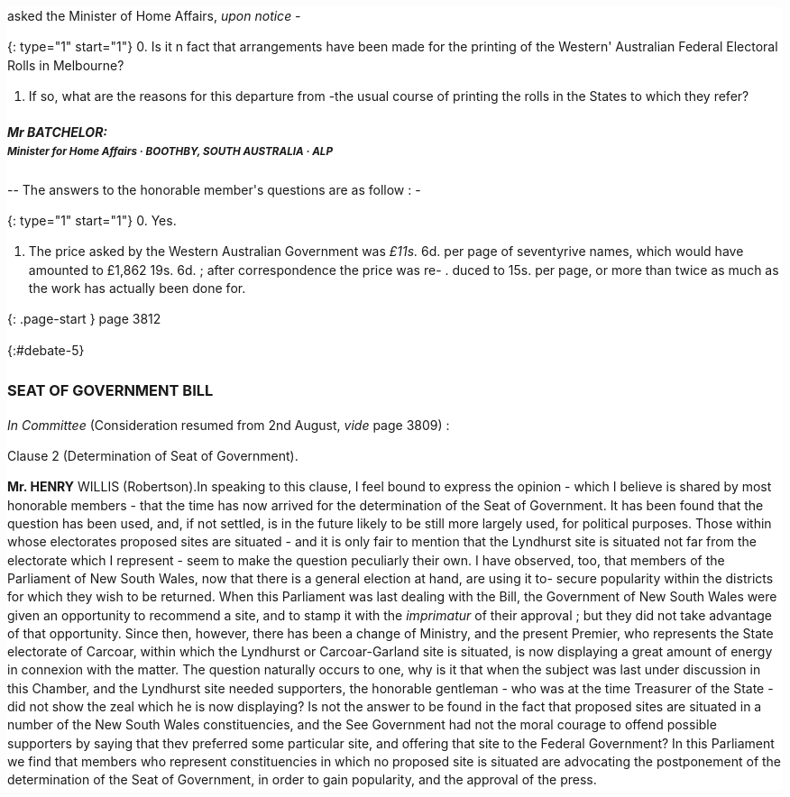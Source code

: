 asked the Minister of Home Affairs,  *upon notice -* 

{: type="1" start="1"}
0. Is it n fact that arrangements have been made for the printing of the Western' Australian Federal Electoral Rolls in Melbourne? 
1. If so, what are the reasons for this departure from -the usual course of printing the rolls in the States to which they refer? 

##### Mr BATCHELOR:<br><small class="text-muted">Minister for Home Affairs &middot; BOOTHBY, SOUTH AUSTRALIA &middot; ALP</small>

-- The answers to the honorable member's questions are as follow :  - 

{: type="1" start="1"}
0. Yes. 
1. The price asked by the Western Australian Government was  *£11s.*  6d.  per page of seventyrive names, which would have amounted to £1,862 19s.  6d.  ; after correspondence the price was re- . duced to 15s. per page, or more than twice as much as the work has actually been done for. 

{: .page-start }
page 3812

{:#debate-5}
### SEAT OF GOVERNMENT BILL


 *In Committee* (Consideration resumed from 2nd August,  *vide*  page 3809) : 

Clause 2 (Determination of Seat of Government). 


 **Mr. HENRY** WILLIS (Robertson).In speaking to this clause, I feel bound to express the opinion - which I believe is shared by most honorable members - that the time has now arrived for the determination of the Seat of Government. It has been found that the question has been used, and, if not settled, is in the future likely to be still more largely used, for political purposes. Those within whose electorates proposed sites are situated - and it is only fair to mention that the Lyndhurst site is situated not far from the electorate which I represent - seem to make the question peculiarly their own. I have observed, too, that members of the Parliament of New South Wales, now that there is a general election at hand, are using it to- secure popularity within the districts for which they wish to be returned. When this Parliament was last dealing with the Bill, the Government of New South Wales were given an opportunity to recommend a site, and to stamp it with the  *imprimatur*  of their approval ; but they did not take advantage of that opportunity. Since then, however, there has been a change of Ministry, and the present Premier, who represents the State electorate of Carcoar, within which the Lyndhurst or Carcoar-Garland site is situated, is now displaying a great amount of energy in connexion with the matter. The question naturally occurs to one, why is it that when the subject was last under discussion in this Chamber, and the Lyndhurst site needed supporters, the honorable gentleman - who was at the time Treasurer of the State - did not show the zeal which he is now displaying? Is not the answer to be found in the fact that proposed sites are situated in a number of the New South Wales constituencies, and the See Government had not the moral courage to offend possible supporters by saying that thev preferred some particular site, and offering that site to the Federal Government? In this Parliament we find that members who represent constituencies in which no proposed site is situated are advocating the postponement of the determination of the Seat of Government, in order to gain popularity, and the approval of the press. 
